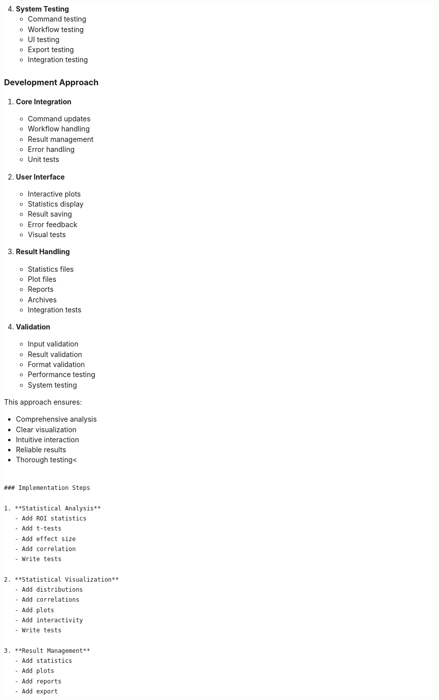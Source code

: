 4. **System Testing**
   - Command testing
   - Workflow testing
   - UI testing
   - Export testing
   - Integration testing

### Development Approach

1. **Core Integration**
   - Command updates
   - Workflow handling
   - Result management
   - Error handling
   - Unit tests

2. **User Interface**
   - Interactive plots
   - Statistics display
   - Result saving
   - Error feedback
   - Visual tests

3. **Result Handling**
   - Statistics files
   - Plot files
   - Reports
   - Archives
   - Integration tests

4. **Validation**
   - Input validation
   - Result validation
   - Format validation
   - Performance testing
   - System testing

This approach ensures:
- Comprehensive analysis
- Clear visualization
- Intuitive interaction
- Reliable results
- Thorough testing<
```

### Implementation Steps

1. **Statistical Analysis**
   - Add ROI statistics
   - Add t-tests
   - Add effect size
   - Add correlation
   - Write tests

2. **Statistical Visualization**
   - Add distributions
   - Add correlations
   - Add plots
   - Add interactivity
   - Write tests

3. **Result Management**
   - Add statistics
   - Add plots
   - Add reports
   - Add export
```
